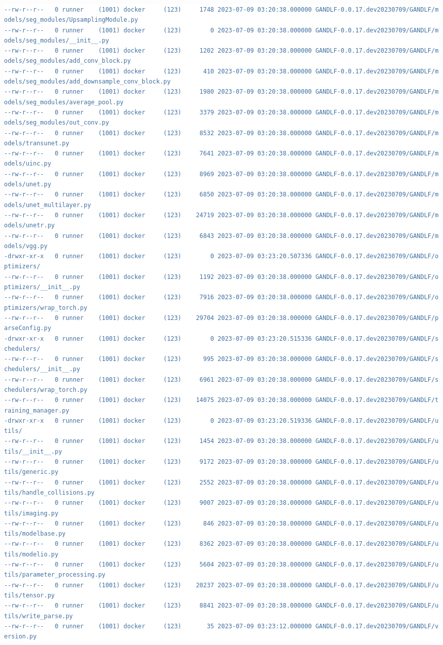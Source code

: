 ```diff
--rw-r--r--   0 runner    (1001) docker     (123)     1748 2023-07-09 03:20:38.000000 GANDLF-0.0.17.dev20230709/GANDLF/models/seg_modules/UpsamplingModule.py
--rw-r--r--   0 runner    (1001) docker     (123)        0 2023-07-09 03:20:38.000000 GANDLF-0.0.17.dev20230709/GANDLF/models/seg_modules/__init__.py
--rw-r--r--   0 runner    (1001) docker     (123)     1202 2023-07-09 03:20:38.000000 GANDLF-0.0.17.dev20230709/GANDLF/models/seg_modules/add_conv_block.py
--rw-r--r--   0 runner    (1001) docker     (123)      410 2023-07-09 03:20:38.000000 GANDLF-0.0.17.dev20230709/GANDLF/models/seg_modules/add_downsample_conv_block.py
--rw-r--r--   0 runner    (1001) docker     (123)     1980 2023-07-09 03:20:38.000000 GANDLF-0.0.17.dev20230709/GANDLF/models/seg_modules/average_pool.py
--rw-r--r--   0 runner    (1001) docker     (123)     3379 2023-07-09 03:20:38.000000 GANDLF-0.0.17.dev20230709/GANDLF/models/seg_modules/out_conv.py
--rw-r--r--   0 runner    (1001) docker     (123)     8532 2023-07-09 03:20:38.000000 GANDLF-0.0.17.dev20230709/GANDLF/models/transunet.py
--rw-r--r--   0 runner    (1001) docker     (123)     7641 2023-07-09 03:20:38.000000 GANDLF-0.0.17.dev20230709/GANDLF/models/uinc.py
--rw-r--r--   0 runner    (1001) docker     (123)     8969 2023-07-09 03:20:38.000000 GANDLF-0.0.17.dev20230709/GANDLF/models/unet.py
--rw-r--r--   0 runner    (1001) docker     (123)     6850 2023-07-09 03:20:38.000000 GANDLF-0.0.17.dev20230709/GANDLF/models/unet_multilayer.py
--rw-r--r--   0 runner    (1001) docker     (123)    24719 2023-07-09 03:20:38.000000 GANDLF-0.0.17.dev20230709/GANDLF/models/unetr.py
--rw-r--r--   0 runner    (1001) docker     (123)     6843 2023-07-09 03:20:38.000000 GANDLF-0.0.17.dev20230709/GANDLF/models/vgg.py
-drwxr-xr-x   0 runner    (1001) docker     (123)        0 2023-07-09 03:23:20.507336 GANDLF-0.0.17.dev20230709/GANDLF/optimizers/
--rw-r--r--   0 runner    (1001) docker     (123)     1192 2023-07-09 03:20:38.000000 GANDLF-0.0.17.dev20230709/GANDLF/optimizers/__init__.py
--rw-r--r--   0 runner    (1001) docker     (123)     7916 2023-07-09 03:20:38.000000 GANDLF-0.0.17.dev20230709/GANDLF/optimizers/wrap_torch.py
--rw-r--r--   0 runner    (1001) docker     (123)    29704 2023-07-09 03:20:38.000000 GANDLF-0.0.17.dev20230709/GANDLF/parseConfig.py
-drwxr-xr-x   0 runner    (1001) docker     (123)        0 2023-07-09 03:23:20.515336 GANDLF-0.0.17.dev20230709/GANDLF/schedulers/
--rw-r--r--   0 runner    (1001) docker     (123)      995 2023-07-09 03:20:38.000000 GANDLF-0.0.17.dev20230709/GANDLF/schedulers/__init__.py
--rw-r--r--   0 runner    (1001) docker     (123)     6961 2023-07-09 03:20:38.000000 GANDLF-0.0.17.dev20230709/GANDLF/schedulers/wrap_torch.py
--rw-r--r--   0 runner    (1001) docker     (123)    14075 2023-07-09 03:20:38.000000 GANDLF-0.0.17.dev20230709/GANDLF/training_manager.py
-drwxr-xr-x   0 runner    (1001) docker     (123)        0 2023-07-09 03:23:20.519336 GANDLF-0.0.17.dev20230709/GANDLF/utils/
--rw-r--r--   0 runner    (1001) docker     (123)     1454 2023-07-09 03:20:38.000000 GANDLF-0.0.17.dev20230709/GANDLF/utils/__init__.py
--rw-r--r--   0 runner    (1001) docker     (123)     9172 2023-07-09 03:20:38.000000 GANDLF-0.0.17.dev20230709/GANDLF/utils/generic.py
--rw-r--r--   0 runner    (1001) docker     (123)     2552 2023-07-09 03:20:38.000000 GANDLF-0.0.17.dev20230709/GANDLF/utils/handle_collisions.py
--rw-r--r--   0 runner    (1001) docker     (123)     9007 2023-07-09 03:20:38.000000 GANDLF-0.0.17.dev20230709/GANDLF/utils/imaging.py
--rw-r--r--   0 runner    (1001) docker     (123)      846 2023-07-09 03:20:38.000000 GANDLF-0.0.17.dev20230709/GANDLF/utils/modelbase.py
--rw-r--r--   0 runner    (1001) docker     (123)     8362 2023-07-09 03:20:38.000000 GANDLF-0.0.17.dev20230709/GANDLF/utils/modelio.py
--rw-r--r--   0 runner    (1001) docker     (123)     5604 2023-07-09 03:20:38.000000 GANDLF-0.0.17.dev20230709/GANDLF/utils/parameter_processing.py
--rw-r--r--   0 runner    (1001) docker     (123)    20237 2023-07-09 03:20:38.000000 GANDLF-0.0.17.dev20230709/GANDLF/utils/tensor.py
--rw-r--r--   0 runner    (1001) docker     (123)     8841 2023-07-09 03:20:38.000000 GANDLF-0.0.17.dev20230709/GANDLF/utils/write_parse.py
--rw-r--r--   0 runner    (1001) docker     (123)       35 2023-07-09 03:23:12.000000 GANDLF-0.0.17.dev20230709/GANDLF/version.py
```